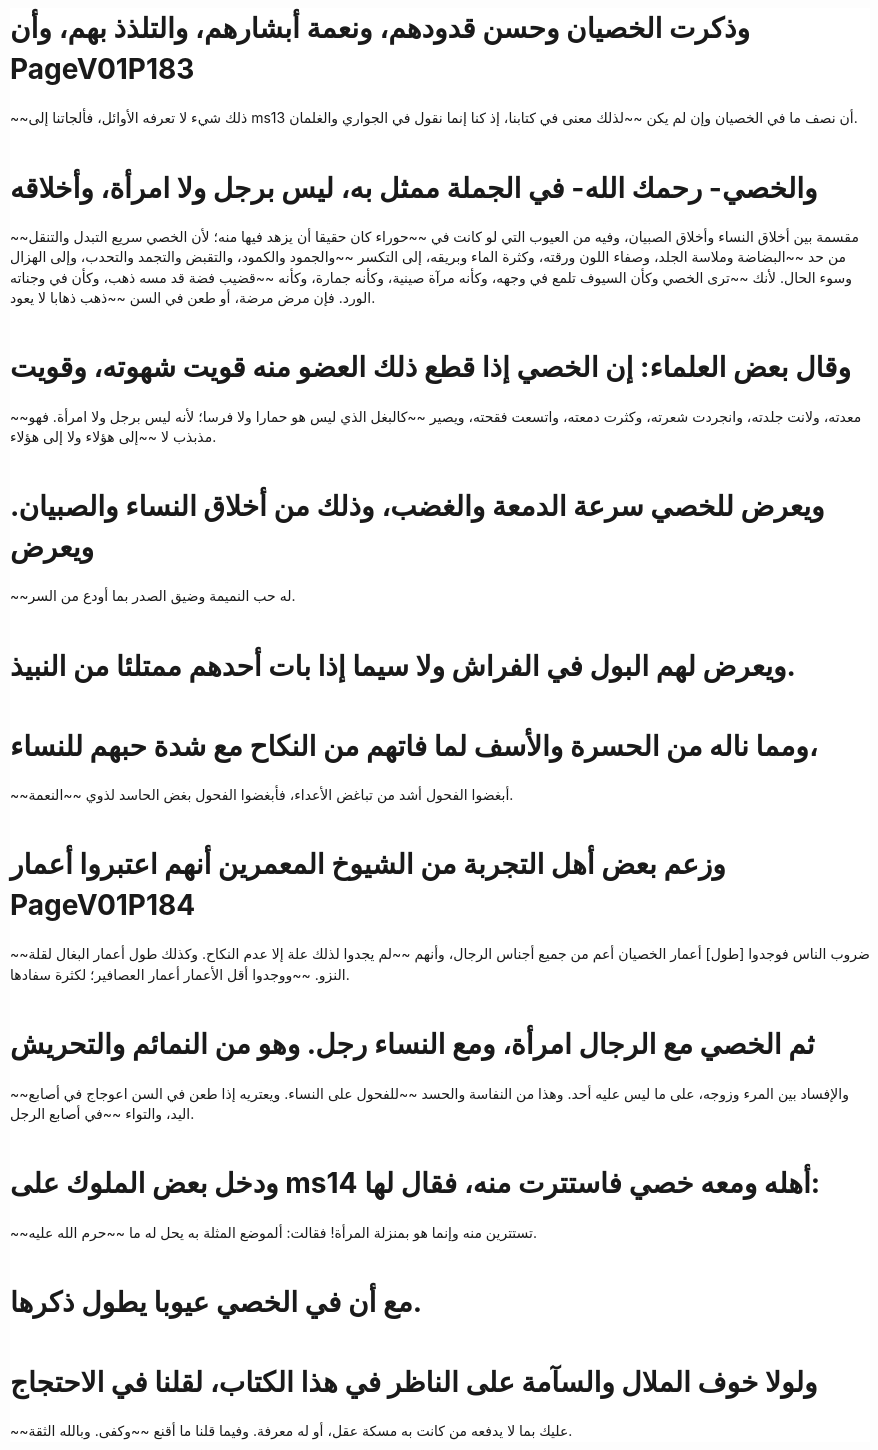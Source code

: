 # وذكرت الخصيان وحسن قدودهم، ونعمة أبشارهم، والتلذذ بهم، وأن PageV01P183
~~ذلك شيء لا تعرفه الأوائل، فألجاتنا إلى ms13 أن نصف ما في الخصيان وإن لم يكن
~~لذلك معنى في كتابنا، إذ كنا إنما نقول في الجواري والغلمان.
# والخصي- رحمك الله- في الجملة ممثل به، ليس برجل ولا امرأة، وأخلاقه
~~مقسمة بين أخلاق النساء وأخلاق الصبيان، وفيه من العيوب التي لو كانت في
~~حوراء كان حقيقا أن يزهد فيها منه؛ لأن الخصي سريع التبدل والتنقل من حد
~~البضاضة وملاسة الجلد، وصفاء اللون ورقته، وكثرة الماء وبريقه، إلى التكسر
~~والجمود والكمود، والتقبض والتجمد والتحدب، وإلى الهزال وسوء الحال. لأنك
~~ترى الخصي وكأن السيوف تلمع في وجهه، وكأنه مرآة صينية، وكأنه جمارة، وكأنه
~~قضيب فضة قد مسه ذهب، وكأن في وجناته الورد. فإن مرض مرضة، أو طعن في السن
~~ذهب ذهابا لا يعود.
# وقال بعض العلماء: إن الخصي إذا قطع ذلك العضو منه قويت شهوته، وقويت
~~معدته، ولانت جلدته، وانجردت شعرته، وكثرت دمعته، واتسعت فقحته، ويصير
~~كالبغل الذي ليس هو حمارا ولا فرسا؛ لأنه ليس برجل ولا امرأة. فهو مذبذب لا
~~إلى هؤلاء ولا إلى هؤلاء.
# ويعرض للخصي سرعة الدمعة والغضب، وذلك من أخلاق النساء والصبيان. ويعرض
~~له حب النميمة وضيق الصدر بما أودع من السر.
# ويعرض لهم البول في الفراش ولا سيما إذا بات أحدهم ممتلئا من النبيذ.
# ومما ناله من الحسرة والأسف لما فاتهم من النكاح مع شدة حبهم للنساء،
~~أبغضوا الفحول أشد من تباغض الأعداء، فأبغضوا الفحول بغض الحاسد لذوي
~~النعمة.
# وزعم بعض أهل التجربة من الشيوخ المعمرين أنهم اعتبروا أعمار PageV01P184
~~ضروب الناس فوجدوا [طول] أعمار الخصيان أعم من جميع أجناس الرجال، وأنهم
~~لم يجدوا لذلك علة إلا عدم النكاح. وكذلك طول أعمار البغال لقلة النزو.
~~ووجدوا أقل الأعمار أعمار العصافير؛ لكثرة سفادها.
# ثم الخصي مع الرجال امرأة، ومع النساء رجل. وهو من النمائم والتحريش
~~والإفساد بين المرء وزوجه، على ما ليس عليه أحد. وهذا من النفاسة والحسد
~~للفحول على النساء. ويعتريه إذا طعن في السن اعوجاج في أصابع اليد، والتواء
~~في أصابع الرجل.
# ودخل بعض الملوك على ms14 أهله ومعه خصي فاستترت منه، فقال لها:
~~تستترين منه وإنما هو بمنزلة المرأة! فقالت: ألموضع المثلة به يحل له ما
~~حرم الله عليه.
# مع أن في الخصي عيوبا يطول ذكرها.
# ولولا خوف الملال والسآمة على الناظر في هذا الكتاب، لقلنا في الاحتجاج
~~عليك بما لا يدفعه من كانت به مسكة عقل، أو له معرفة. وفيما قلنا ما أقنع
~~وكفى. وبالله الثقة.